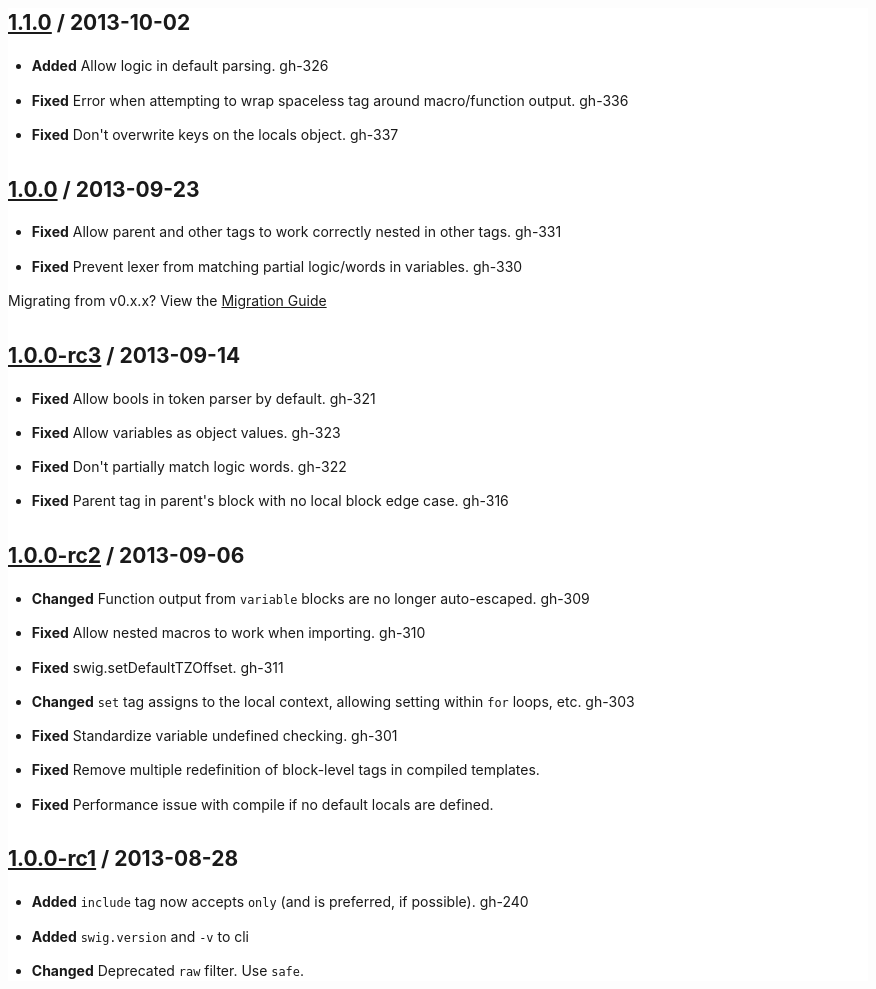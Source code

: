 ## [1.1.0](https://github.com/paularmstrong/swig/tree/v1.1.0) / 2013-10-02

*   **Added** Allow logic in default parsing. gh-326

*   **Fixed** Error when attempting to wrap spaceless tag around macro/function output. gh-336

*   **Fixed** Don't overwrite keys on the locals object. gh-337

## [1.0.0](https://github.com/paularmstrong/swig/tree/v1.0.0) / 2013-09-23

*   **Fixed** Allow parent and other tags to work correctly nested in other tags. gh-331

*   **Fixed** Prevent lexer from matching partial logic/words in variables. gh-330

Migrating from v0.x.x? View the [Migration Guide](https://github.com/paularmstrong/swig/wiki/Migrating-from-v0.x.x-to-v1.0.0)

## [1.0.0-rc3](https://github.com/paularmstrong/swig/tree/v1.0.0-rc3) / 2013-09-14

*   **Fixed** Allow bools in token parser by default. gh-321

*   **Fixed** Allow variables as object values. gh-323

*   **Fixed** Don't partially match logic words. gh-322

*   **Fixed** Parent tag in parent's block with no local block edge case. gh-316

## [1.0.0-rc2](https://github.com/paularmstrong/swig/tree/v1.0.0-rc2) / 2013-09-06

*   **Changed** Function output from `variable` blocks are no longer auto-escaped. gh-309

*   **Fixed** Allow nested macros to work when importing. gh-310

*   **Fixed** swig.setDefaultTZOffset. gh-311

*   **Changed** `set` tag assigns to the local context, allowing setting within `for` loops, etc. gh-303

*   **Fixed** Standardize variable undefined checking. gh-301

*   **Fixed** Remove multiple redefinition of block-level tags in compiled templates.

*   **Fixed** Performance issue with compile if no default locals are defined.

## [1.0.0-rc1](https://github.com/paularmstrong/swig/tree/v1.0.0-rc1) / 2013-08-28

*   **Added** `include` tag now accepts `only` (and is preferred, if possible). gh-240

*   **Added** `swig.version` and `-v` to cli

*   **Changed** Deprecated `raw` filter. Use `safe`.
